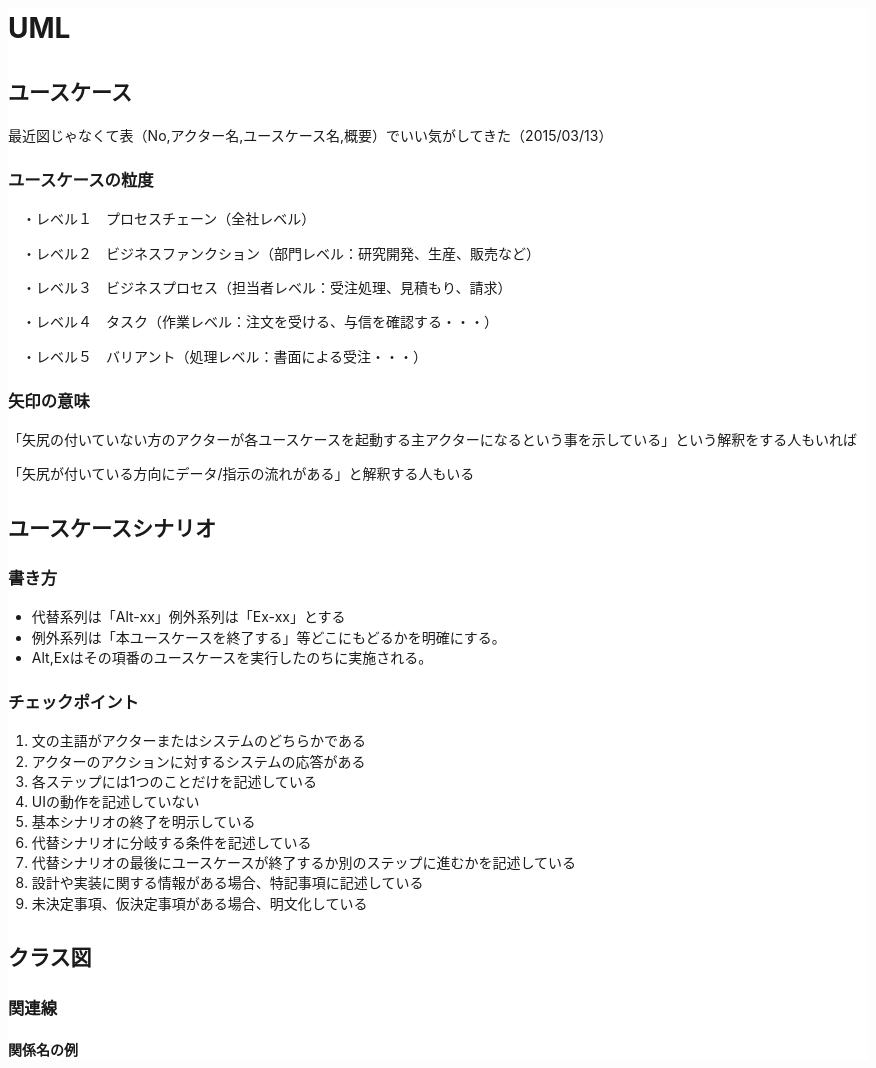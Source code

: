 # UML

## ユースケース

最近図じゃなくて表（No,アクター名,ユースケース名,概要）でいい気がしてきた（2015/03/13）


### ユースケースの粒度

　・レベル１　プロセスチェーン（全社レベル）

　・レベル２　ビジネスファンクション（部門レベル：研究開発、生産、販売など）

　・レベル３　ビジネスプロセス（担当者レベル：受注処理、見積もり、請求）

　・レベル４　タスク（作業レベル：注文を受ける、与信を確認する・・・）

　・レベル５　バリアント（処理レベル：書面による受注・・・）


### 矢印の意味

「矢尻の付いていない方のアクターが各ユースケースを起動する主アクターになるという事を示している」という解釈をする人もいれば

「矢尻が付いている方向にデータ/指示の流れがある」と解釈する人もいる


## ユースケースシナリオ

### 書き方

* 代替系列は「Alt-xx」例外系列は「Ex-xx」とする
* 例外系列は「本ユースケースを終了する」等どこにもどるかを明確にする。
* Alt,Exはその項番のユースケースを実行したのちに実施される。

### チェックポイント

1. 文の主語がアクターまたはシステムのどちらかである
1. アクターのアクションに対するシステムの応答がある
1. 各ステップには1つのことだけを記述している
1. UIの動作を記述していない
1. 基本シナリオの終了を明示している
1. 代替シナリオに分岐する条件を記述している
1. 代替シナリオの最後にユースケースが終了するか別のステップに進むかを記述している
1. 設計や実装に関する情報がある場合、特記事項に記述している
1. 未決定事項、仮決定事項がある場合、明文化している


## クラス図

### 関連線

#### 関係名の例
